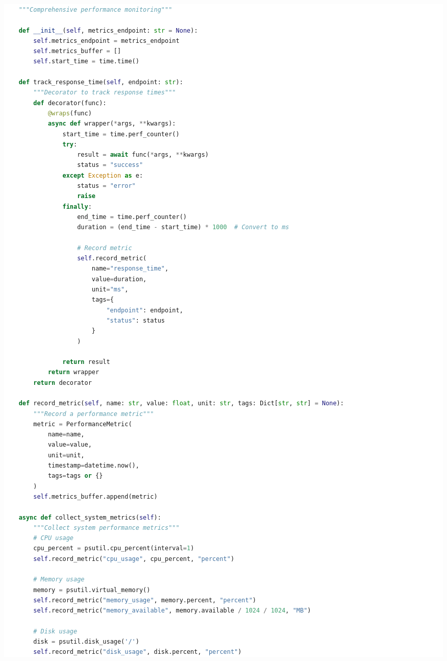 ```python
    """Comprehensive performance monitoring"""
    
    def __init__(self, metrics_endpoint: str = None):
        self.metrics_endpoint = metrics_endpoint
        self.metrics_buffer = []
        self.start_time = time.time()
        
    def track_response_time(self, endpoint: str):
        """Decorator to track response times"""
        def decorator(func):
            @wraps(func)
            async def wrapper(*args, **kwargs):
                start_time = time.perf_counter()
                try:
                    result = await func(*args, **kwargs)
                    status = "success"
                except Exception as e:
                    status = "error"
                    raise
                finally:
                    end_time = time.perf_counter()
                    duration = (end_time - start_time) * 1000  # Convert to ms
                    
                    # Record metric
                    self.record_metric(
                        name="response_time",
                        value=duration,
                        unit="ms",
                        tags={
                            "endpoint": endpoint,
                            "status": status
                        }
                    )
                
                return result
            return wrapper
        return decorator
    
    def record_metric(self, name: str, value: float, unit: str, tags: Dict[str, str] = None):
        """Record a performance metric"""
        metric = PerformanceMetric(
            name=name,
            value=value,
            unit=unit,
            timestamp=datetime.now(),
            tags=tags or {}
        )
        self.metrics_buffer.append(metric)
    
    async def collect_system_metrics(self):
        """Collect system performance metrics"""
        # CPU usage
        cpu_percent = psutil.cpu_percent(interval=1)
        self.record_metric("cpu_usage", cpu_percent, "percent")
        
        # Memory usage
        memory = psutil.virtual_memory()
        self.record_metric("memory_usage", memory.percent, "percent")
        self.record_metric("memory_available", memory.available / 1024 / 1024, "MB")
        
        # Disk usage
        disk = psutil.disk_usage('/')
        self.record_metric("disk_usage", disk.percent, "percent")
```